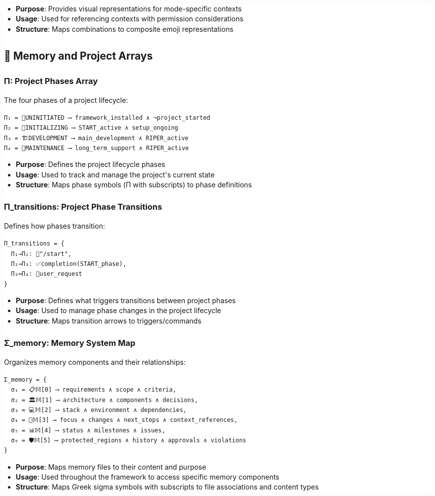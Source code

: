 - **Purpose**: Provides visual representations for mode-specific contexts
- **Usage**: Used for referencing contexts with permission considerations
- **Structure**: Maps combinations to composite emoji representations

## 🧰 Memory and Project Arrays

### Π: Project Phases Array

The four phases of a project lifecycle:

```
Π₁ = 🌱UNINITIATED ⟶ framework_installed ∧ ¬project_started
Π₂ = 🚧INITIALIZING ⟶ START_active ∧ setup_ongoing  
Π₃ = 🏗️DEVELOPMENT ⟶ main_development ∧ RIPER_active
Π₄ = 🔧MAINTENANCE ⟶ long_term_support ∧ RIPER_active
```

- **Purpose**: Defines the project lifecycle phases
- **Usage**: Used to track and manage the project's current state
- **Structure**: Maps phase symbols (Π with subscripts) to phase definitions

### Π_transitions: Project Phase Transitions

Defines how phases transition:

```
Π_transitions = {
  Π₁→Π₂: 🔄"/start",
  Π₂→Π₃: ✅completion(START_phase),
  Π₃↔Π₄: 🔄user_request
}
```

- **Purpose**: Defines what triggers transitions between project phases
- **Usage**: Used to manage phase changes in the project lifecycle
- **Structure**: Maps transition arrows to triggers/commands

### Σ_memory: Memory System Map

Organizes memory components and their relationships:

```
Σ_memory = {
  σ₁ = 📋𝕄[0] ⟶ requirements ∧ scope ∧ criteria,
  σ₂ = 🏛️𝕄[1] ⟶ architecture ∧ components ∧ decisions,
  σ₃ = 💻𝕄[2] ⟶ stack ∧ environment ∧ dependencies,
  σ₄ = 🔮𝕄[3] ⟶ focus ∧ changes ∧ next_steps ∧ context_references,
  σ₅ = 📊𝕄[4] ⟶ status ∧ milestones ∧ issues,
  σ₆ = 🛡️𝕄[5] ⟶ protected_regions ∧ history ∧ approvals ∧ violations
}
```

- **Purpose**: Maps memory files to their content and purpose
- **Usage**: Used throughout the framework to access specific memory components
- **Structure**: Maps Greek sigma symbols with subscripts to file associations and content types
